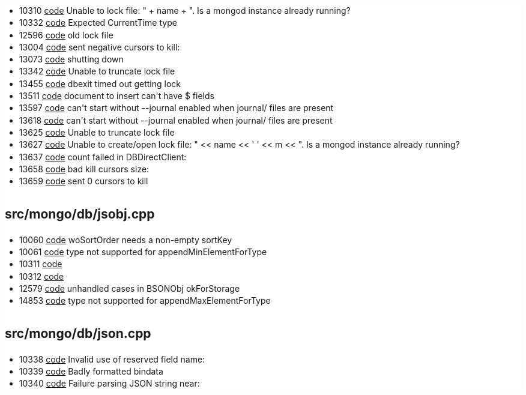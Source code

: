 * 10310 [code](http://github.com/mongodb/mongo/blob/master/src/mongo/db/instance.cpp#L1053) Unable to lock file: " + name + ". Is a mongod instance already running?
* 10332 [code](http://github.com/mongodb/mongo/blob/master/src/mongo/db/instance.cpp#L92) Expected CurrentTime type
* 12596 [code](http://github.com/mongodb/mongo/blob/master/src/mongo/db/instance.cpp#L1105) old lock file
* 13004 [code](http://github.com/mongodb/mongo/blob/master/src/mongo/db/instance.cpp#L457) sent negative cursors to kill: 
* 13073 [code](http://github.com/mongodb/mongo/blob/master/src/mongo/db/instance.cpp#L637) shutting down
* 13342 [code](http://github.com/mongodb/mongo/blob/master/src/mongo/db/instance.cpp#L1123) Unable to truncate lock file
* 13455 [code](http://github.com/mongodb/mongo/blob/master/src/mongo/db/instance.cpp#L950) dbexit timed out getting lock
* 13511 [code](http://github.com/mongodb/mongo/blob/master/src/mongo/db/instance.cpp#L681) document to insert can't have $ fields
* 13597 [code](http://github.com/mongodb/mongo/blob/master/src/mongo/db/instance.cpp#L1115) can't start without --journal enabled when journal/ files are present
* 13618 [code](http://github.com/mongodb/mongo/blob/master/src/mongo/db/instance.cpp#L1140) can't start without --journal enabled when journal/ files are present
* 13625 [code](http://github.com/mongodb/mongo/blob/master/src/mongo/db/instance.cpp#L1119) Unable to truncate lock file
* 13627 [code](http://github.com/mongodb/mongo/blob/master/src/mongo/db/instance.cpp#L1042) Unable to create/open lock file: " << name << ' ' << m << ". Is a mongod instance already running?
* 13637 [code](http://github.com/mongodb/mongo/blob/master/src/mongo/db/instance.cpp#L829) count failed in DBDirectClient: 
* 13658 [code](http://github.com/mongodb/mongo/blob/master/src/mongo/db/instance.cpp#L456) bad kill cursors size: 
* 13659 [code](http://github.com/mongodb/mongo/blob/master/src/mongo/db/instance.cpp#L455) sent 0 cursors to kill


src/mongo/db/jsobj.cpp
----
* 10060 [code](http://github.com/mongodb/mongo/blob/master/src/mongo/db/jsobj.cpp#L536) woSortOrder needs a non-empty sortKey
* 10061 [code](http://github.com/mongodb/mongo/blob/master/src/mongo/db/jsobj.cpp#L1133) type not supported for appendMinElementForType
* 10311 [code](http://github.com/mongodb/mongo/blob/master/src/mongo/db/jsobj.cpp#L95) 
* 10312 [code](http://github.com/mongodb/mongo/blob/master/src/mongo/db/jsobj.cpp#L253) 
* 12579 [code](http://github.com/mongodb/mongo/blob/master/src/mongo/db/jsobj.cpp#L855) unhandled cases in BSONObj okForStorage
* 14853 [code](http://github.com/mongodb/mongo/blob/master/src/mongo/db/jsobj.cpp#L1186) type not supported for appendMaxElementForType


src/mongo/db/json.cpp
----
* 10338 [code](http://github.com/mongodb/mongo/blob/master/src/mongo/db/json.cpp#L233) Invalid use of reserved field name: 
* 10339 [code](http://github.com/mongodb/mongo/blob/master/src/mongo/db/json.cpp#L406) Badly formatted bindata
* 10340 [code](http://github.com/mongodb/mongo/blob/master/src/mongo/db/json.cpp#L642) Failure parsing JSON string near: 
